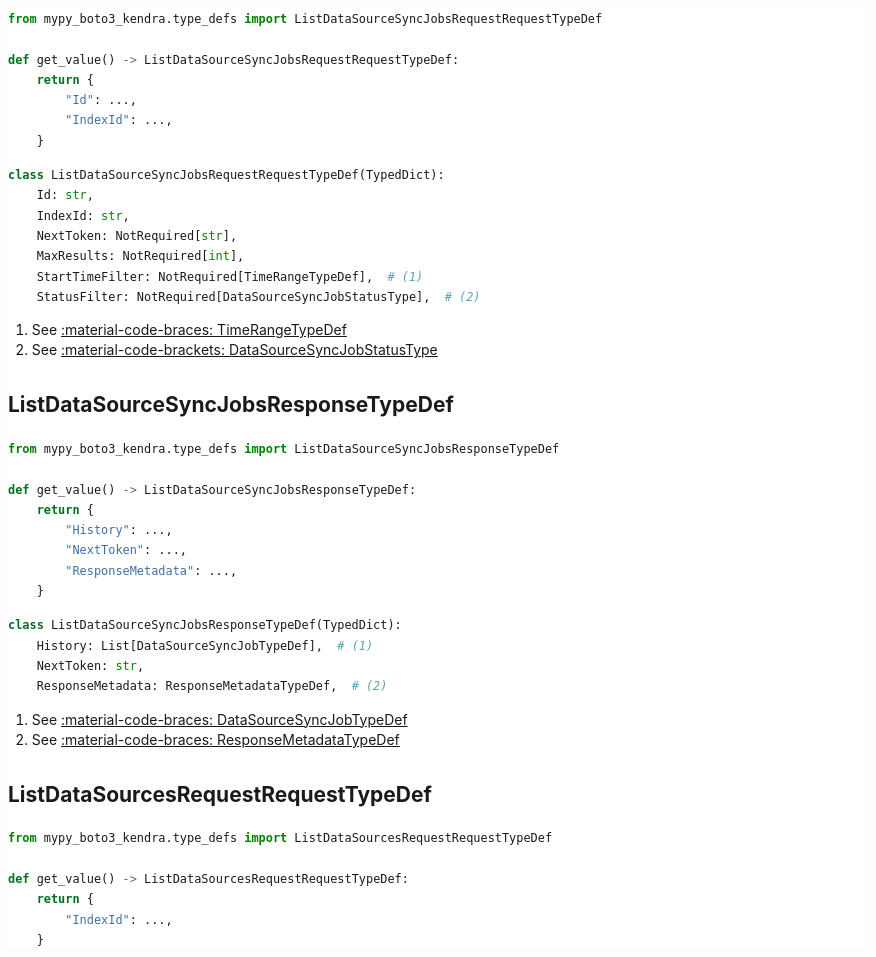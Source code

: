 ```python title="Usage Example"
from mypy_boto3_kendra.type_defs import ListDataSourceSyncJobsRequestRequestTypeDef

def get_value() -> ListDataSourceSyncJobsRequestRequestTypeDef:
    return {
        "Id": ...,
        "IndexId": ...,
    }
```

```python title="Definition"
class ListDataSourceSyncJobsRequestRequestTypeDef(TypedDict):
    Id: str,
    IndexId: str,
    NextToken: NotRequired[str],
    MaxResults: NotRequired[int],
    StartTimeFilter: NotRequired[TimeRangeTypeDef],  # (1)
    StatusFilter: NotRequired[DataSourceSyncJobStatusType],  # (2)
```

1. See [:material-code-braces: TimeRangeTypeDef](./type_defs.md#timerangetypedef) 
2. See [:material-code-brackets: DataSourceSyncJobStatusType](./literals.md#datasourcesyncjobstatustype) 
## ListDataSourceSyncJobsResponseTypeDef

```python title="Usage Example"
from mypy_boto3_kendra.type_defs import ListDataSourceSyncJobsResponseTypeDef

def get_value() -> ListDataSourceSyncJobsResponseTypeDef:
    return {
        "History": ...,
        "NextToken": ...,
        "ResponseMetadata": ...,
    }
```

```python title="Definition"
class ListDataSourceSyncJobsResponseTypeDef(TypedDict):
    History: List[DataSourceSyncJobTypeDef],  # (1)
    NextToken: str,
    ResponseMetadata: ResponseMetadataTypeDef,  # (2)
```

1. See [:material-code-braces: DataSourceSyncJobTypeDef](./type_defs.md#datasourcesyncjobtypedef) 
2. See [:material-code-braces: ResponseMetadataTypeDef](./type_defs.md#responsemetadatatypedef) 
## ListDataSourcesRequestRequestTypeDef

```python title="Usage Example"
from mypy_boto3_kendra.type_defs import ListDataSourcesRequestRequestTypeDef

def get_value() -> ListDataSourcesRequestRequestTypeDef:
    return {
        "IndexId": ...,
    }
```

